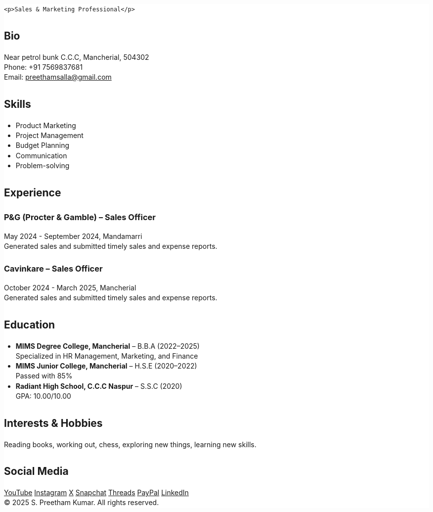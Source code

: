     <p>Sales & Marketing Professional</p>
  </header>  <section>
    <h2>Bio</h2>
    <p>Near petrol bunk C.C.C, Mancherial, 504302<br>
    Phone: +91 7569837681<br>
    Email: <a href="mailto:preethamsalla@gmail.com">preethamsalla@gmail.com</a></p>
  </section>  <section>
    <h2>Skills</h2>
    <ul>
      <li>Product Marketing</li>
      <li>Project Management</li>
      <li>Budget Planning</li>
      <li>Communication</li>
      <li>Problem-solving</li>
    </ul>
  </section>  <section>
    <h2>Experience</h2>
    <h3>P&G (Procter & Gamble) – Sales Officer</h3>
    <p>May 2024 - September 2024, Mandamarri<br>Generated sales and submitted timely sales and expense reports.</p><h3>Cavinkare – Sales Officer</h3>
<p>October 2024 - March 2025, Mancherial<br>Generated sales and submitted timely sales and expense reports.</p>

  </section>  <section>
    <h2>Education</h2>
    <ul>
      <li><strong>MIMS Degree College, Mancherial</strong> – B.B.A (2022–2025)<br>Specialized in HR Management, Marketing, and Finance</li>
      <li><strong>MIMS Junior College, Mancherial</strong> – H.S.E (2020–2022)<br>Passed with 85%</li>
      <li><strong>Radiant High School, C.C.C Naspur</strong> – S.S.C (2020)<br>GPA: 10.00/10.00</li>
    </ul>
  </section>  <section>
    <h2>Interests & Hobbies</h2>
    <p>Reading books, working out, chess, exploring new things, learning new skills.</p>
  </section>  <section>
    <h2>Social Media</h2>
    <div class="social-links">
      <a href="https://youtube.com/@PreethamSalla" target="_blank">YouTube</a>
      <a href="https://instagram.com/preetham_salla" target="_blank">Instagram</a>
      <a href="https://x.com/preetham_salla" target="_blank">X</a>
      <a href="https://www.snapchat.com/add/preetham_salla" target="_blank">Snapchat</a>
      <a href="https://www.threads.net/@preetham_salla" target="_blank">Threads</a>
      <a href="https://paypal.me/PreethamSalla" target="_blank">PayPal</a>
      <a href="https://www.linkedin.com/in/preetham-salla-34a4892a0" target="_blank">LinkedIn</a>
    </div>
  </section>  <footer>
    &copy; 2025 S. Preetham Kumar. All rights reserved.
  </footer>
</body>
</html>
